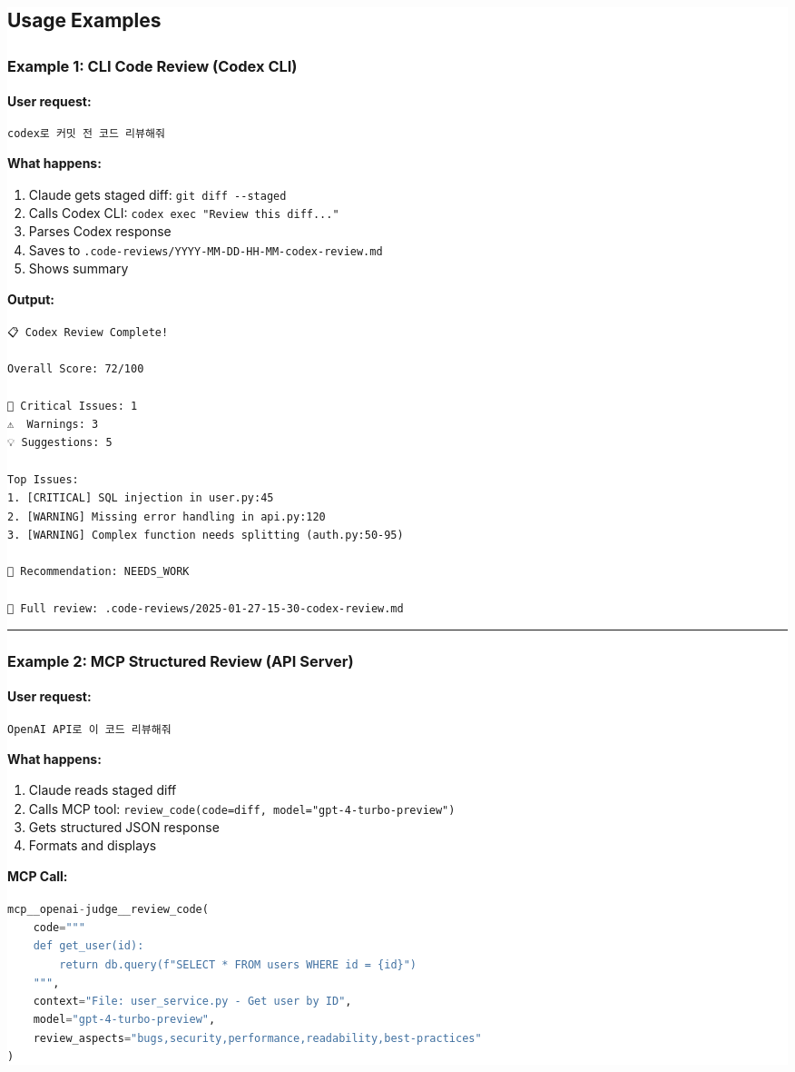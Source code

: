 
## Usage Examples

### Example 1: CLI Code Review (Codex CLI)

**User request:**
```
codex로 커밋 전 코드 리뷰해줘
```

**What happens:**
1. Claude gets staged diff: `git diff --staged`
2. Calls Codex CLI: `codex exec "Review this diff..."`
3. Parses Codex response
4. Saves to `.code-reviews/YYYY-MM-DD-HH-MM-codex-review.md`
5. Shows summary

**Output:**
```
📋 Codex Review Complete!

Overall Score: 72/100

🚨 Critical Issues: 1
⚠️  Warnings: 3
💡 Suggestions: 5

Top Issues:
1. [CRITICAL] SQL injection in user.py:45
2. [WARNING] Missing error handling in api.py:120
3. [WARNING] Complex function needs splitting (auth.py:50-95)

🔴 Recommendation: NEEDS_WORK

📄 Full review: .code-reviews/2025-01-27-15-30-codex-review.md
```

---

### Example 2: MCP Structured Review (API Server)

**User request:**
```
OpenAI API로 이 코드 리뷰해줘
```

**What happens:**
1. Claude reads staged diff
2. Calls MCP tool: `review_code(code=diff, model="gpt-4-turbo-preview")`
3. Gets structured JSON response
4. Formats and displays

**MCP Call:**
```python
mcp__openai-judge__review_code(
    code="""
    def get_user(id):
        return db.query(f"SELECT * FROM users WHERE id = {id}")
    """,
    context="File: user_service.py - Get user by ID",
    model="gpt-4-turbo-preview",
    review_aspects="bugs,security,performance,readability,best-practices"
)
```
